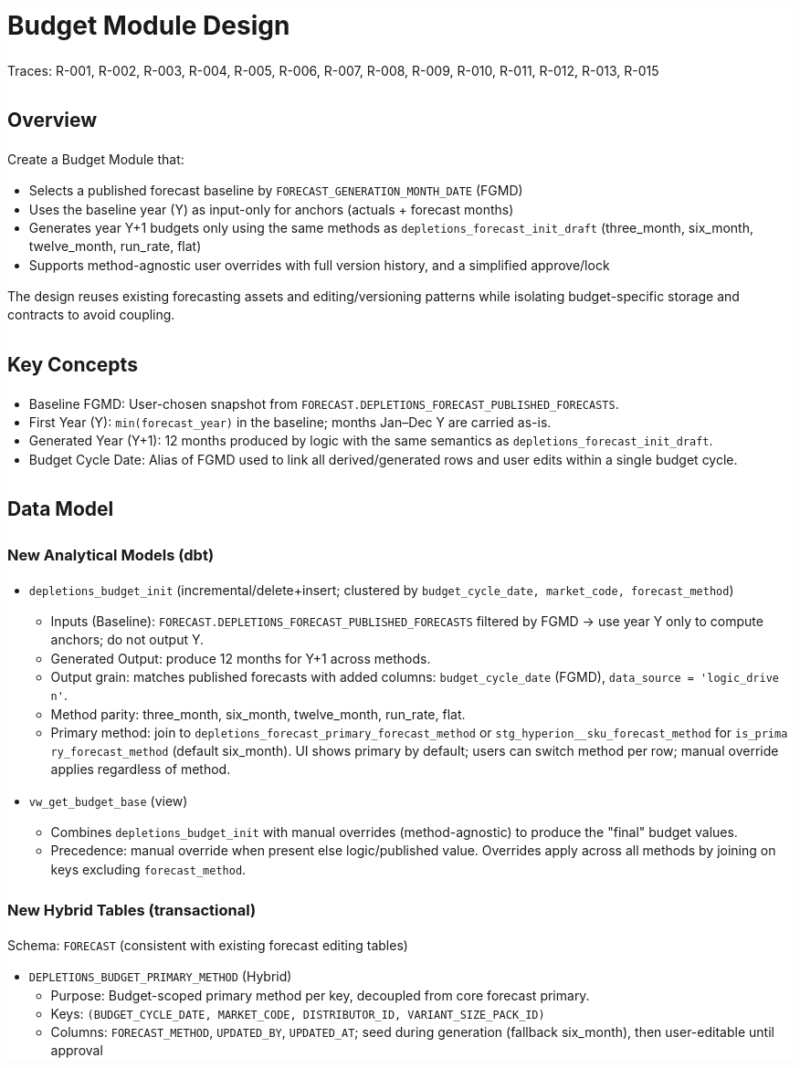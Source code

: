 # Budget Module Design

Traces: R-001, R-002, R-003, R-004, R-005, R-006, R-007, R-008, R-009, R-010, R-011, R-012, R-013, R-015

## Overview
Create a Budget Module that:
- Selects a published forecast baseline by `FORECAST_GENERATION_MONTH_DATE` (FGMD)
- Uses the baseline year (Y) as input-only for anchors (actuals + forecast months)
- Generates year Y+1 budgets only using the same methods as `depletions_forecast_init_draft` (three_month, six_month, twelve_month, run_rate, flat)
- Supports method-agnostic user overrides with full version history, and a simplified approve/lock

The design reuses existing forecasting assets and editing/versioning patterns while isolating budget-specific storage and contracts to avoid coupling.

## Key Concepts
- Baseline FGMD: User-chosen snapshot from `FORECAST.DEPLETIONS_FORECAST_PUBLISHED_FORECASTS`.
- First Year (Y): `min(forecast_year)` in the baseline; months Jan–Dec Y are carried as-is.
- Generated Year (Y+1): 12 months produced by logic with the same semantics as `depletions_forecast_init_draft`.
- Budget Cycle Date: Alias of FGMD used to link all derived/generated rows and user edits within a single budget cycle.

## Data Model

### New Analytical Models (dbt)
- `depletions_budget_init` (incremental/delete+insert; clustered by `budget_cycle_date, market_code, forecast_method`)
  - Inputs (Baseline): `FORECAST.DEPLETIONS_FORECAST_PUBLISHED_FORECASTS` filtered by FGMD → use year Y only to compute anchors; do not output Y.
  - Generated Output: produce 12 months for Y+1 across methods.
  - Output grain: matches published forecasts with added columns: `budget_cycle_date` (FGMD), `data_source = 'logic_driven'`.
  - Method parity: three_month, six_month, twelve_month, run_rate, flat.
  - Primary method: join to `depletions_forecast_primary_forecast_method` or `stg_hyperion__sku_forecast_method` for `is_primary_forecast_method` (default six_month). UI shows primary by default; users can switch method per row; manual override applies regardless of method.

- `vw_get_budget_base` (view)
  - Combines `depletions_budget_init` with manual overrides (method-agnostic) to produce the "final" budget values.
  - Precedence: manual override when present else logic/published value. Overrides apply across all methods by joining on keys excluding `forecast_method`.

### New Hybrid Tables (transactional)
Schema: `FORECAST` (consistent with existing forecast editing tables)

- `DEPLETIONS_BUDGET_PRIMARY_METHOD` (Hybrid)
  - Purpose: Budget-scoped primary method per key, decoupled from core forecast primary.
  - Keys: `(BUDGET_CYCLE_DATE, MARKET_CODE, DISTRIBUTOR_ID, VARIANT_SIZE_PACK_ID)`
  - Columns: `FORECAST_METHOD`, `UPDATED_BY`, `UPDATED_AT`; seed during generation (fallback six_month), then user-editable until approval
